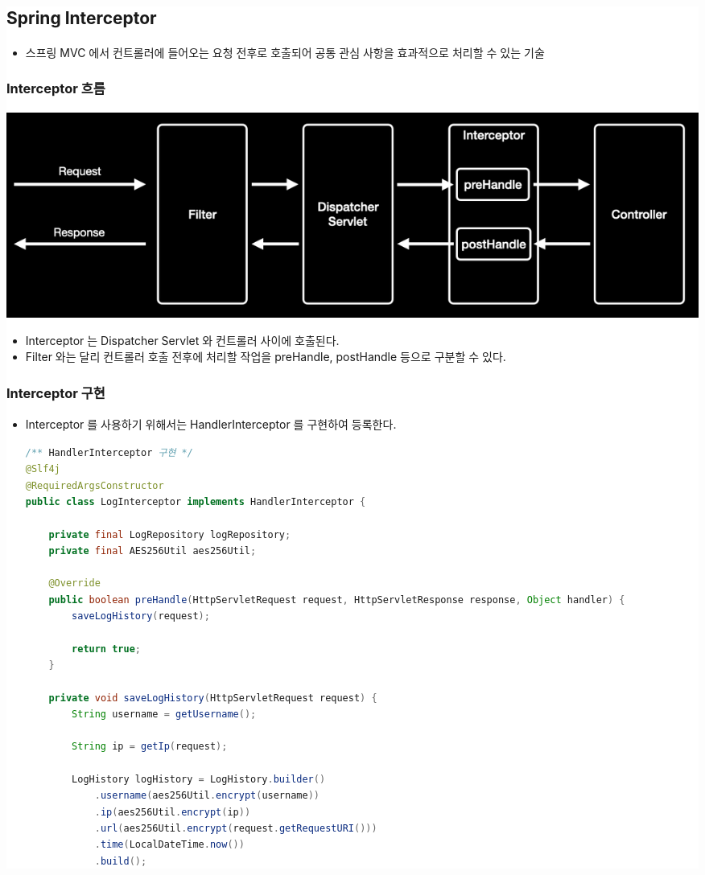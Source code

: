 ## Spring Interceptor

- 스프링 MVC 에서 컨트롤러에 들어오는 요청 전후로 호출되어 공통 관심 사항을 효과적으로 처리할 수 있는 기술

### Interceptor 흐름

![Untitled](./imgs/interceptor-1.png)

- Interceptor 는 Dispatcher Servlet 와 컨트롤러 사이에 호출된다.
- Filter 와는 달리 컨트롤러 호출 전후에 처리할 작업을 preHandle, postHandle 등으로 구분할 수 있다.

### Interceptor 구현

- Interceptor 를 사용하기 위해서는 HandlerInterceptor 를 구현하여 등록한다.

    ```java
    /** HandlerInterceptor 구현 */
    @Slf4j
    @RequiredArgsConstructor
    public class LogInterceptor implements HandlerInterceptor {
    
        private final LogRepository logRepository;
        private final AES256Util aes256Util;
    
        @Override
        public boolean preHandle(HttpServletRequest request, HttpServletResponse response, Object handler) {
            saveLogHistory(request);
    
            return true;
        }
    
        private void saveLogHistory(HttpServletRequest request) {
            String username = getUsername();
    
            String ip = getIp(request);
    
            LogHistory logHistory = LogHistory.builder()
                .username(aes256Util.encrypt(username))
                .ip(aes256Util.encrypt(ip))
                .url(aes256Util.encrypt(request.getRequestURI()))
                .time(LocalDateTime.now())
                .build();
    